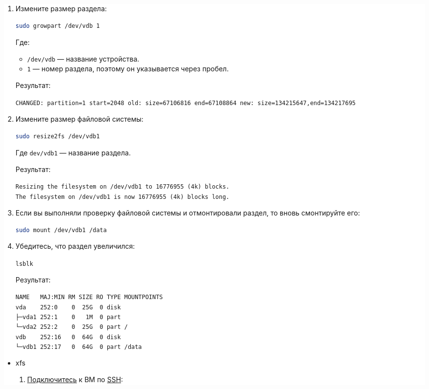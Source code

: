   1. Измените размер раздела:

     ```bash
     sudo growpart /dev/vdb 1
     ```

     Где:
     * `/dev/vdb` — название устройства.
     * `1` — номер раздела, поэтому он указывается через пробел.

     Результат:

     ```text
     CHANGED: partition=1 start=2048 old: size=67106816 end=67108864 new: size=134215647,end=134217695
     ```

  1. Измените размер файловой системы:

     ```bash
     sudo resize2fs /dev/vdb1
     ```

     Где `dev/vdb1` — название раздела.

     Результат:

     ```text
     Resizing the filesystem on /dev/vdb1 to 16776955 (4k) blocks.
     The filesystem on /dev/vdb1 is now 16776955 (4k) blocks long.
     ```

  1. Если вы выполняли проверку файловой системы и отмонтировали раздел, то вновь смонтируйте его:

     ```bash
     sudo mount /dev/vdb1 /data
     ```

  1. Убедитесь, что раздел увеличился:

     ```bash
     lsblk
     ```

     Результат:

     ```text
     NAME   MAJ:MIN RM SIZE RO TYPE MOUNTPOINTS
     vda    252:0    0  25G  0 disk
     ├─vda1 252:1    0   1M  0 part
     └─vda2 252:2    0  25G  0 part /
     vdb    252:16   0  64G  0 disk
     └─vdb1 252:17   0  64G  0 part /data
     ```

- xfs

  1. [Подключитесь](../../operations/vm-connect/ssh.md) к ВМ по [SSH](../../../glossary/ssh-keygen.md):
